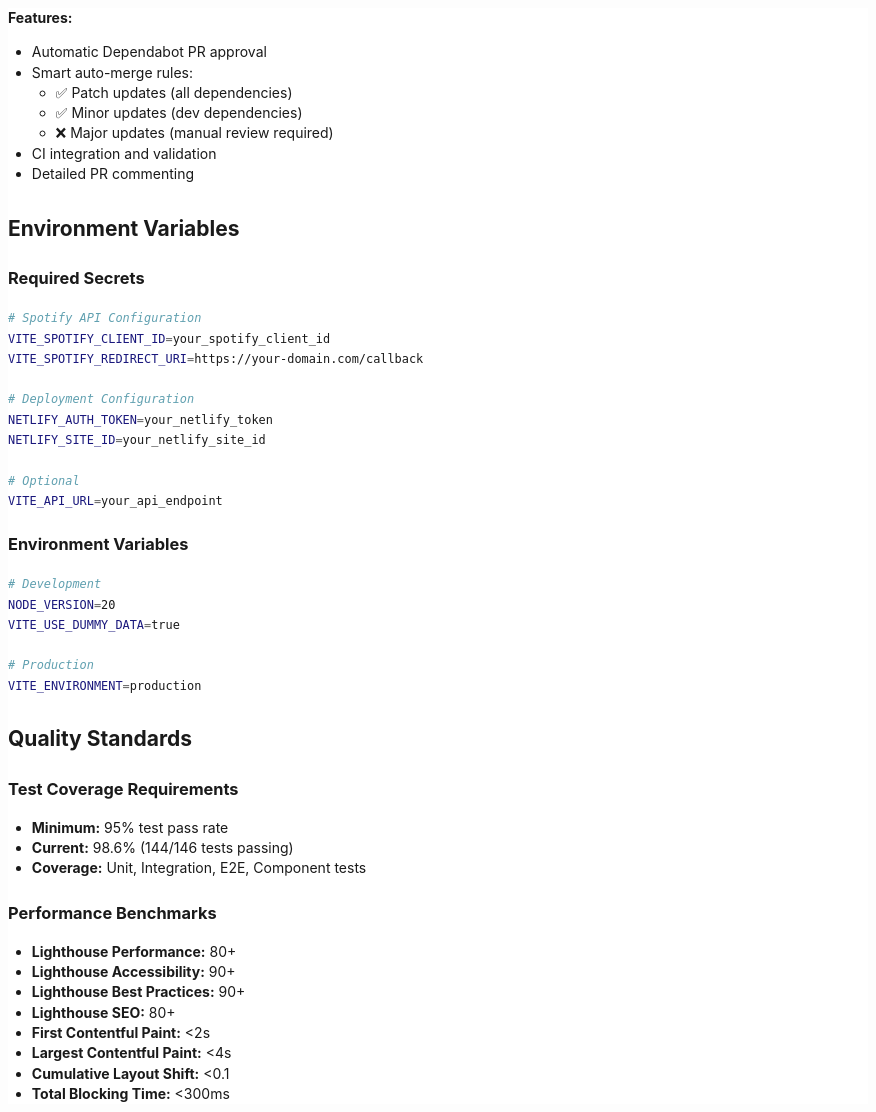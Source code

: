 **Features:**
- Automatic Dependabot PR approval
- Smart auto-merge rules:
  - ✅ Patch updates (all dependencies)
  - ✅ Minor updates (dev dependencies)
  - ❌ Major updates (manual review required)
- CI integration and validation
- Detailed PR commenting

## Environment Variables

### Required Secrets

```bash
# Spotify API Configuration
VITE_SPOTIFY_CLIENT_ID=your_spotify_client_id
VITE_SPOTIFY_REDIRECT_URI=https://your-domain.com/callback

# Deployment Configuration
NETLIFY_AUTH_TOKEN=your_netlify_token
NETLIFY_SITE_ID=your_netlify_site_id

# Optional
VITE_API_URL=your_api_endpoint
```

### Environment Variables

```bash
# Development
NODE_VERSION=20
VITE_USE_DUMMY_DATA=true

# Production
VITE_ENVIRONMENT=production
```

## Quality Standards

### Test Coverage Requirements
- **Minimum:** 95% test pass rate
- **Current:** 98.6% (144/146 tests passing)
- **Coverage:** Unit, Integration, E2E, Component tests

### Performance Benchmarks
- **Lighthouse Performance:** 80+
- **Lighthouse Accessibility:** 90+
- **Lighthouse Best Practices:** 90+
- **Lighthouse SEO:** 80+
- **First Contentful Paint:** <2s
- **Largest Contentful Paint:** <4s
- **Cumulative Layout Shift:** <0.1
- **Total Blocking Time:** <300ms
